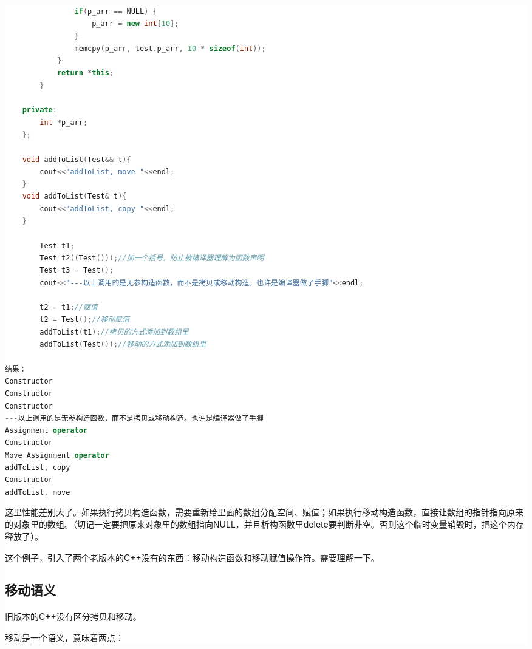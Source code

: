 ```c++
                if(p_arr == NULL) {
                    p_arr = new int[10];
                }
                memcpy(p_arr, test.p_arr, 10 * sizeof(int));
            }
            return *this;
        }

    private:
        int *p_arr;
    };

	void addToList(Test&& t){
        cout<<"addToList, move "<<endl;
    }
    void addToList(Test& t){
        cout<<"addToList, copy "<<endl;
    }

		Test t1;
        Test t2((Test()));//加一个括号，防止被编译器理解为函数声明
        Test t3 = Test();
        cout<<"---以上调用的是无参构造函数，而不是拷贝或移动构造。也许是编译器做了手脚"<<endl;

        t2 = t1;//赋值
        t2 = Test();//移动赋值
        addToList(t1);//拷贝的方式添加到数组里
        addToList(Test());//移动的方式添加到数组里

结果：
Constructor
Constructor
Constructor
---以上调用的是无参构造函数，而不是拷贝或移动构造。也许是编译器做了手脚
Assignment operator
Constructor
Move Assignment operator
addToList, copy 
Constructor
addToList, move 
```

这里性能差别大了。如果执行拷贝构造函数，需要重新给里面的数组分配空间、赋值；如果执行移动构造函数，直接让数组的指针指向原来的对象里的数组。（切记一定要把原来对象里的数组指向NULL，并且析构函数里delete要判断非空。否则这个临时变量销毁时，把这个内存释放了）。

这个例子，引入了两个老版本的C++没有的东西：移动构造函数和移动赋值操作符。需要理解一下。

## **移动语义**

旧版本的C++没有区分拷贝和移动。

移动是一个语义，意味着两点：
